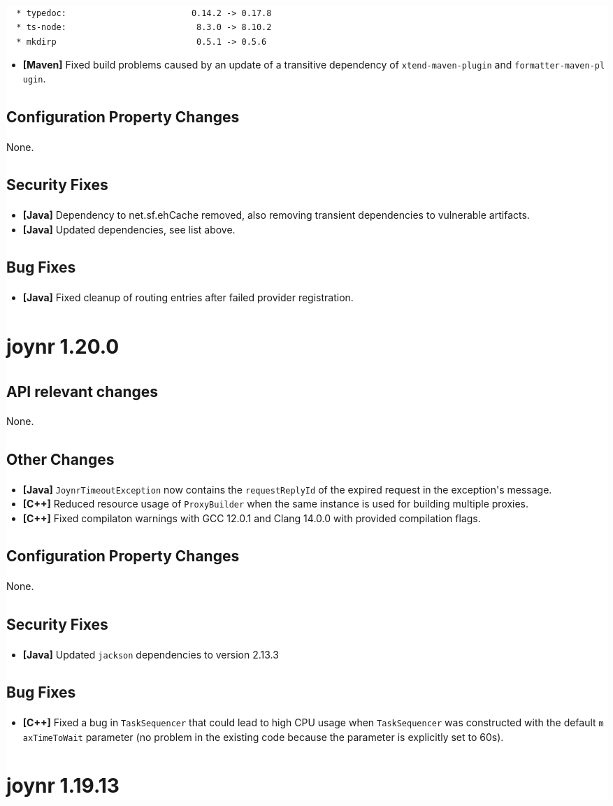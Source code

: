 ```
  * typedoc:                         0.14.2 -> 0.17.8
  * ts-node:                          8.3.0 -> 8.10.2
  * mkdirp                            0.5.1 -> 0.5.6
```
* **[Maven]** Fixed build problems caused by an update of a transitive dependency of
  `xtend-maven-plugin` and `formatter-maven-plugin`.

## Configuration Property Changes
None.

## Security Fixes
* **[Java]** Dependency to net.sf.ehCache removed, also removing transient dependencies
  to vulnerable artifacts.
* **[Java]** Updated dependencies, see list above.

## Bug Fixes
* **[Java]** Fixed cleanup of routing entries after failed provider registration.

# joynr 1.20.0

## API relevant changes
None.

## Other Changes
* **[Java]** `JoynrTimeoutException` now contains the `requestReplyId` of the expired request in the
  exception's message.
* **[C++]** Reduced resource usage of `ProxyBuilder` when the same instance is used for building
  multiple proxies.
* **[C++]** Fixed compilaton warnings with GCC 12.0.1 and Clang 14.0.0 with provided compilation
  flags.

## Configuration Property Changes
None.

## Security Fixes
* **[Java]** Updated `jackson` dependencies to version 2.13.3

## Bug Fixes
* **[C++]** Fixed a bug in `TaskSequencer` that could lead to high CPU usage when `TaskSequencer`
  was constructed with the default `maxTimeToWait` parameter (no problem in the existing code
  because the parameter is explicitly set to 60s).

# joynr 1.19.13
